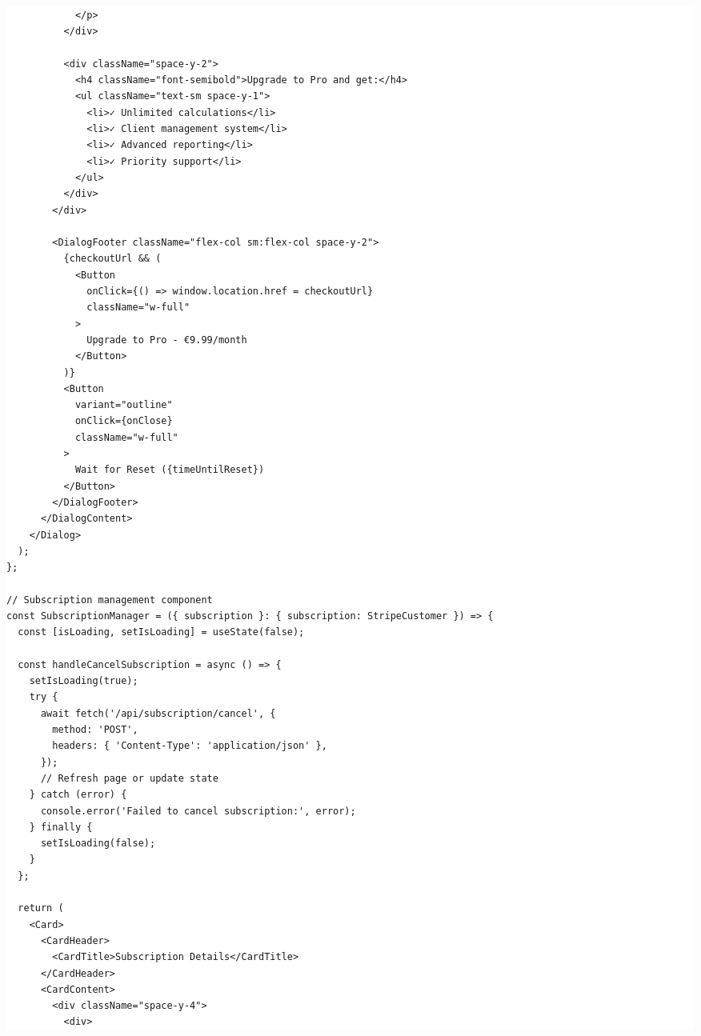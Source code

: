 ```tsx
            </p>
          </div>
          
          <div className="space-y-2">
            <h4 className="font-semibold">Upgrade to Pro and get:</h4>
            <ul className="text-sm space-y-1">
              <li>✓ Unlimited calculations</li>
              <li>✓ Client management system</li>
              <li>✓ Advanced reporting</li>
              <li>✓ Priority support</li>
            </ul>
          </div>
        </div>
        
        <DialogFooter className="flex-col sm:flex-col space-y-2">
          {checkoutUrl && (
            <Button 
              onClick={() => window.location.href = checkoutUrl}
              className="w-full"
            >
              Upgrade to Pro - €9.99/month
            </Button>
          )}
          <Button 
            variant="outline" 
            onClick={onClose}
            className="w-full"
          >
            Wait for Reset ({timeUntilReset})
          </Button>
        </DialogFooter>
      </DialogContent>
    </Dialog>
  );
};

// Subscription management component
const SubscriptionManager = ({ subscription }: { subscription: StripeCustomer }) => {
  const [isLoading, setIsLoading] = useState(false);
  
  const handleCancelSubscription = async () => {
    setIsLoading(true);
    try {
      await fetch('/api/subscription/cancel', {
        method: 'POST',
        headers: { 'Content-Type': 'application/json' },
      });
      // Refresh page or update state
    } catch (error) {
      console.error('Failed to cancel subscription:', error);
    } finally {
      setIsLoading(false);
    }
  };
  
  return (
    <Card>
      <CardHeader>
        <CardTitle>Subscription Details</CardTitle>
      </CardHeader>
      <CardContent>
        <div className="space-y-4">
          <div>
```